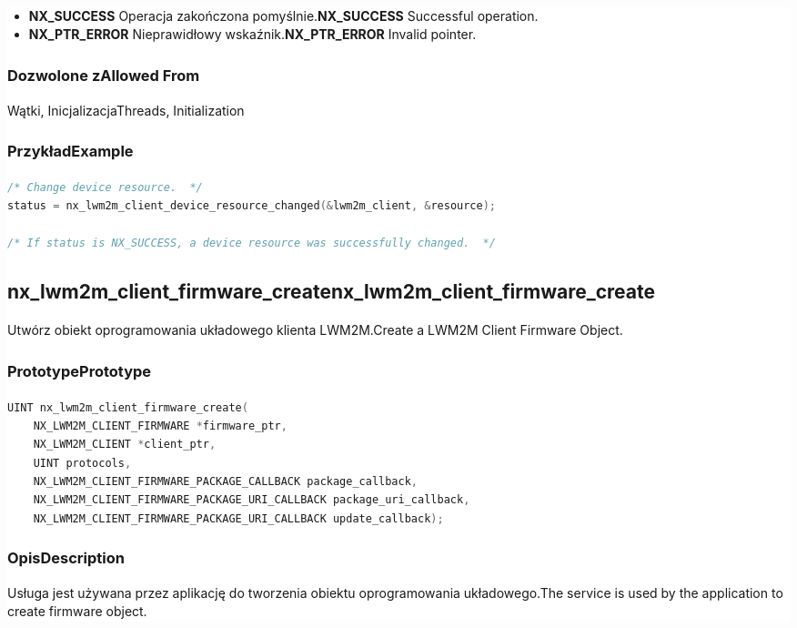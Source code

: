 - <span data-ttu-id="f6e5f-270">**NX_SUCCESS** Operacja zakończona pomyślnie.</span><span class="sxs-lookup"><span data-stu-id="f6e5f-270">**NX_SUCCESS** Successful operation.</span></span>
- <span data-ttu-id="f6e5f-271">**NX_PTR_ERROR** Nieprawidłowy wskaźnik.</span><span class="sxs-lookup"><span data-stu-id="f6e5f-271">**NX_PTR_ERROR** Invalid pointer.</span></span>

### <a name="allowed-from"></a><span data-ttu-id="f6e5f-272">Dozwolone z</span><span class="sxs-lookup"><span data-stu-id="f6e5f-272">Allowed From</span></span>

<span data-ttu-id="f6e5f-273">Wątki, Inicjalizacja</span><span class="sxs-lookup"><span data-stu-id="f6e5f-273">Threads, Initialization</span></span>

### <a name="example"></a><span data-ttu-id="f6e5f-274">Przykład</span><span class="sxs-lookup"><span data-stu-id="f6e5f-274">Example</span></span>

```c
/* Change device resource.  */
status = nx_lwm2m_client_device_resource_changed(&lwm2m_client, &resource);

/* If status is NX_SUCCESS, a device resource was successfully changed.  */
```

##  <a name="nx_lwm2m_client_firmware_create"></a><span data-ttu-id="f6e5f-275">nx_lwm2m_client_firmware_create</span><span class="sxs-lookup"><span data-stu-id="f6e5f-275">nx_lwm2m_client_firmware_create</span></span>

<span data-ttu-id="f6e5f-276">Utwórz obiekt oprogramowania układowego klienta LWM2M.</span><span class="sxs-lookup"><span data-stu-id="f6e5f-276">Create a LWM2M Client Firmware Object.</span></span> 

### <a name="prototype"></a><span data-ttu-id="f6e5f-277">Prototype</span><span class="sxs-lookup"><span data-stu-id="f6e5f-277">Prototype</span></span>

```c
UINT nx_lwm2m_client_firmware_create(
    NX_LWM2M_CLIENT_FIRMWARE *firmware_ptr, 
    NX_LWM2M_CLIENT *client_ptr, 
    UINT protocols,
    NX_LWM2M_CLIENT_FIRMWARE_PACKAGE_CALLBACK package_callback,
    NX_LWM2M_CLIENT_FIRMWARE_PACKAGE_URI_CALLBACK package_uri_callback,
    NX_LWM2M_CLIENT_FIRMWARE_PACKAGE_URI_CALLBACK update_callback);
```

### <a name="description"></a><span data-ttu-id="f6e5f-278">Opis</span><span class="sxs-lookup"><span data-stu-id="f6e5f-278">Description</span></span>

<span data-ttu-id="f6e5f-279">Usługa jest używana przez aplikację do tworzenia obiektu oprogramowania układowego.</span><span class="sxs-lookup"><span data-stu-id="f6e5f-279">The service is used by the application to create firmware object.</span></span>
